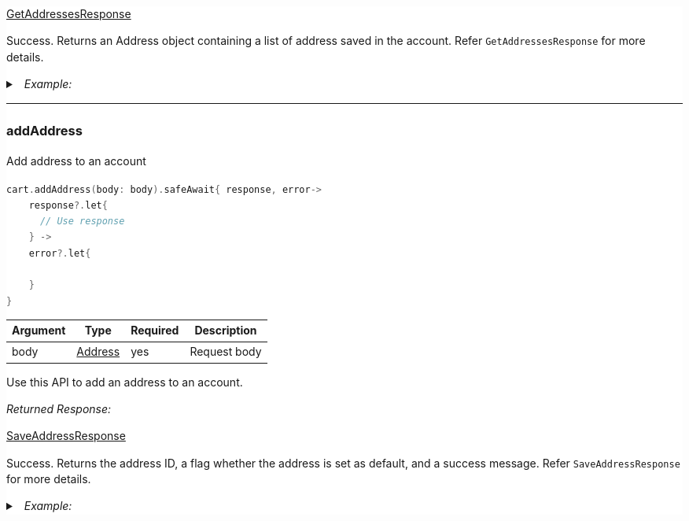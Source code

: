 


[GetAddressesResponse](#GetAddressesResponse)

Success. Returns an Address object containing a list of address saved in the account. Refer `GetAddressesResponse` for more details.




<details><summary><i>&nbsp; Example:</i></summary></details>









---


### addAddress
Add address to an account




```kotlin
cart.addAddress(body: body).safeAwait{ response, error->
    response?.let{
      // Use response
    } ->
    error?.let{
      
    } 
}
```





| Argument  |  Type  | Required | Description |
| --------- | -----  | -------- | ----------- |
| body | [Address](#Address) | yes | Request body |


Use this API to add an address to an account.

*Returned Response:*




[SaveAddressResponse](#SaveAddressResponse)

Success. Returns the address ID, a flag whether the address is set as default, and a success message. Refer `SaveAddressResponse` for more details.




<details><summary><i>&nbsp; Example:</i></summary></details>


